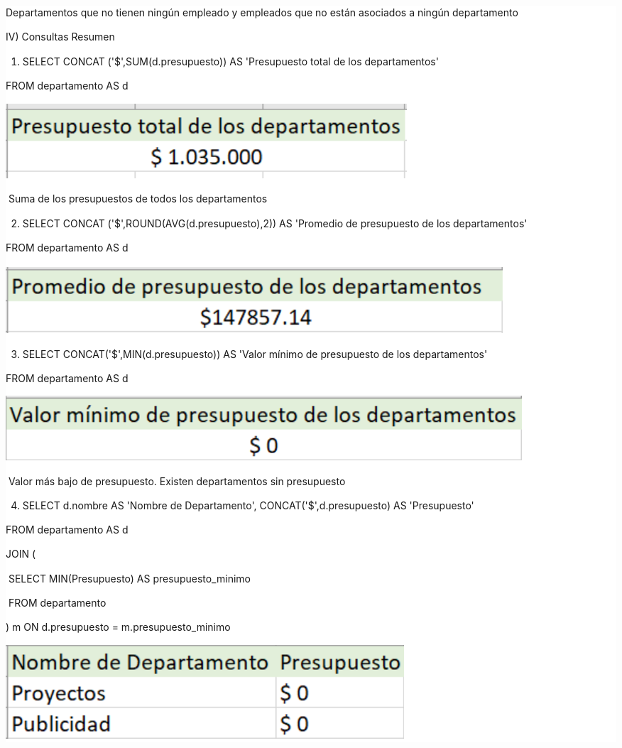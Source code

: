 Departamentos que no tienen ningún empleado y empleados que no están asociados a ningún departamento

IV)	Consultas Resumen

1. SELECT CONCAT ('$',SUM(d.presupuesto)) AS 'Presupuesto total de los departamentos'

FROM departamento AS d

![img](/images/53.png)

​     					Suma de los presupuestos de todos los departamentos

2. SELECT CONCAT ('$',ROUND(AVG(d.presupuesto),2)) AS 'Promedio de presupuesto de los departamentos'

FROM departamento AS d

![img](/images/54.png)

3. SELECT CONCAT('$',MIN(d.presupuesto)) AS 'Valor mínimo de presupuesto de los departamentos'

FROM departamento AS d

![img](/images/55.png)

​     				Valor más bajo de presupuesto. Existen departamentos sin presupuesto

4. SELECT d.nombre AS 'Nombre de Departamento', CONCAT('$',d.presupuesto) AS 'Presupuesto'

FROM departamento AS d

JOIN (

​	SELECT MIN(Presupuesto) AS presupuesto_minimo

​	FROM departamento

) m ON d.presupuesto = m.presupuesto_minimo

![img](/images/56.png)
